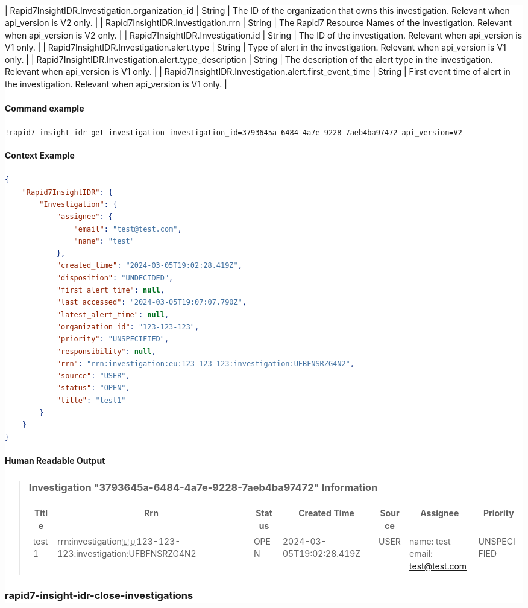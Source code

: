 | Rapid7InsightIDR.Investigation.organization_id | String | The ID of the organization that owns this investigation. Relevant when api_version is V2 only. |
| Rapid7InsightIDR.Investigation.rrn | String | The Rapid7 Resource Names of the investigation. Relevant when api_version is V2 only. |
| Rapid7InsightIDR.Investigation.id | String | The ID of the investigation. Relevant when api_version is V1 only. |
| Rapid7InsightIDR.Investigation.alert.type | String | Type of alert in the investigation. Relevant when api_version is V1 only. |
| Rapid7InsightIDR.Investigation.alert.type_description | String | The description of the alert type in the investigation. Relevant when api_version is V1 only. |
| Rapid7InsightIDR.Investigation.alert.first_event_time | String | First event time of alert in the investigation. Relevant when api_version is V1 only. |

#### Command example

```!rapid7-insight-idr-get-investigation investigation_id=3793645a-6484-4a7e-9228-7aeb4ba97472 api_version=V2```

#### Context Example

```json
{
    "Rapid7InsightIDR": {
        "Investigation": {
            "assignee": {
                "email": "test@test.com",
                "name": "test"
            },
            "created_time": "2024-03-05T19:02:28.419Z",
            "disposition": "UNDECIDED",
            "first_alert_time": null,
            "last_accessed": "2024-03-05T19:07:07.790Z",
            "latest_alert_time": null,
            "organization_id": "123-123-123",
            "priority": "UNSPECIFIED",
            "responsibility": null,
            "rrn": "rrn:investigation:eu:123-123-123:investigation:UFBFNSRZG4N2",
            "source": "USER",
            "status": "OPEN",
            "title": "test1"
        }
    }
}
```

#### Human Readable Output

>### Investigation "3793645a-6484-4a7e-9228-7aeb4ba97472" Information
>
>|Title|Rrn|Status|Created Time|Source|Assignee|Priority|
>|---|---|---|---|---|---|---|
>| test1 | rrn:investigation:eu:123-123-123:investigation:UFBFNSRZG4N2 | OPEN | 2024-03-05T19:02:28.419Z | USER | name: test<br/>email: test@test.com | UNSPECIFIED |


### rapid7-insight-idr-close-investigations
